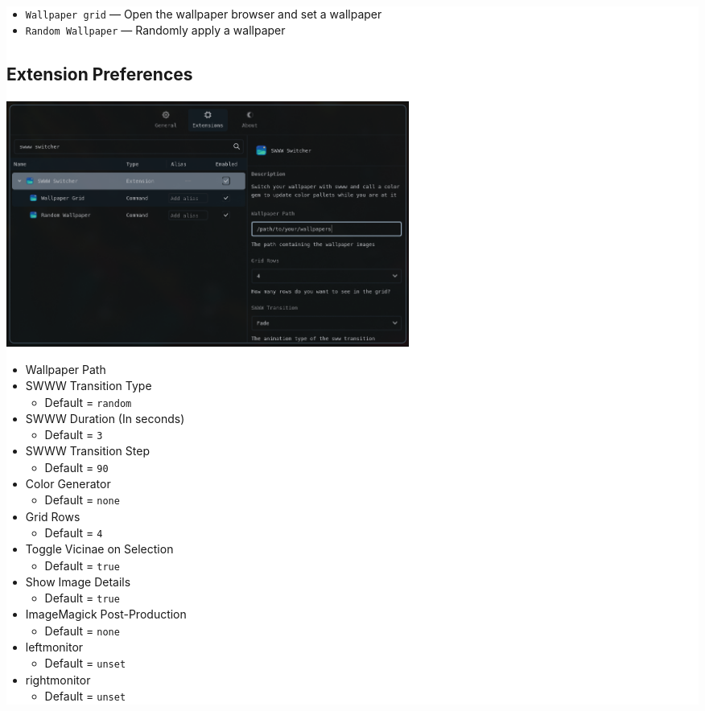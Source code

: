 - `Wallpaper grid` — Open the wallpaper browser and set a wallpaper
- `Random Wallpaper` — Randomly apply a wallpaper

## Extension Preferences

<img src="assets/settings.png" alt="SWWW Switcher Settings" width="500" />

 - Wallpaper Path
 - SWWW Transition Type
    - Default = `random`
 - SWWW Duration (In seconds)
    - Default = `3`
 - SWWW Transition Step
   - Default = `90`
 - Color Generator
   - Default = `none`
 - Grid Rows
   - Default = `4`
 - Toggle Vicinae on Selection
   - Default = `true`
 - Show Image Details
   - Default = `true`
 - ImageMagick Post-Production
   - Default = `none`
 - leftmonitor
   - Default = `unset`
 - rightmonitor
   - Default = `unset`
